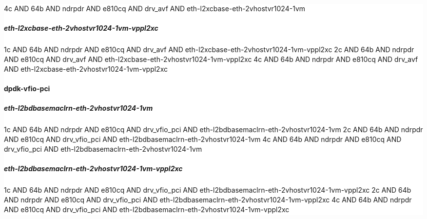 4c AND 64b AND ndrpdr AND e810cq AND drv_avf AND eth-l2xcbase-eth-2vhostvr1024-1vm
##### eth-l2xcbase-eth-2vhostvr1024-1vm-vppl2xc
1c AND 64b AND ndrpdr AND e810cq AND drv_avf AND eth-l2xcbase-eth-2vhostvr1024-1vm-vppl2xc
2c AND 64b AND ndrpdr AND e810cq AND drv_avf AND eth-l2xcbase-eth-2vhostvr1024-1vm-vppl2xc
4c AND 64b AND ndrpdr AND e810cq AND drv_avf AND eth-l2xcbase-eth-2vhostvr1024-1vm-vppl2xc
#### dpdk-vfio-pci
##### eth-l2bdbasemaclrn-eth-2vhostvr1024-1vm
1c AND 64b AND ndrpdr AND e810cq AND drv_vfio_pci AND eth-l2bdbasemaclrn-eth-2vhostvr1024-1vm
2c AND 64b AND ndrpdr AND e810cq AND drv_vfio_pci AND eth-l2bdbasemaclrn-eth-2vhostvr1024-1vm
4c AND 64b AND ndrpdr AND e810cq AND drv_vfio_pci AND eth-l2bdbasemaclrn-eth-2vhostvr1024-1vm
##### eth-l2bdbasemaclrn-eth-2vhostvr1024-1vm-vppl2xc
1c AND 64b AND ndrpdr AND e810cq AND drv_vfio_pci AND eth-l2bdbasemaclrn-eth-2vhostvr1024-1vm-vppl2xc
2c AND 64b AND ndrpdr AND e810cq AND drv_vfio_pci AND eth-l2bdbasemaclrn-eth-2vhostvr1024-1vm-vppl2xc
4c AND 64b AND ndrpdr AND e810cq AND drv_vfio_pci AND eth-l2bdbasemaclrn-eth-2vhostvr1024-1vm-vppl2xc